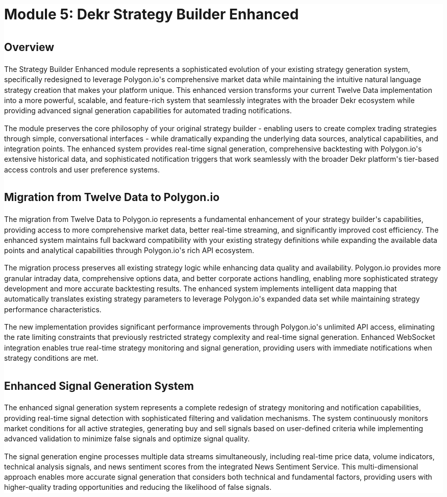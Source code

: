 # Module 5: Dekr Strategy Builder Enhanced

## Overview

The Strategy Builder Enhanced module represents a sophisticated evolution of your existing strategy generation system, specifically redesigned to leverage Polygon.io's comprehensive market data while maintaining the intuitive natural language strategy creation that makes your platform unique. This enhanced version transforms your current Twelve Data implementation into a more powerful, scalable, and feature-rich system that seamlessly integrates with the broader Dekr ecosystem while providing advanced signal generation capabilities for automated trading notifications.

The module preserves the core philosophy of your original strategy builder - enabling users to create complex trading strategies through simple, conversational interfaces - while dramatically expanding the underlying data sources, analytical capabilities, and integration points. The enhanced system provides real-time signal generation, comprehensive backtesting with Polygon.io's extensive historical data, and sophisticated notification triggers that work seamlessly with the broader Dekr platform's tier-based access controls and user preference systems.

## Migration from Twelve Data to Polygon.io

The migration from Twelve Data to Polygon.io represents a fundamental enhancement of your strategy builder's capabilities, providing access to more comprehensive market data, better real-time streaming, and significantly improved cost efficiency. The enhanced system maintains full backward compatibility with your existing strategy definitions while expanding the available data points and analytical capabilities through Polygon.io's rich API ecosystem.

The migration process preserves all existing strategy logic while enhancing data quality and availability. Polygon.io provides more granular intraday data, comprehensive options data, and better corporate actions handling, enabling more sophisticated strategy development and more accurate backtesting results. The enhanced system implements intelligent data mapping that automatically translates existing strategy parameters to leverage Polygon.io's expanded data set while maintaining strategy performance characteristics.

The new implementation provides significant performance improvements through Polygon.io's unlimited API access, eliminating the rate limiting constraints that previously restricted strategy complexity and real-time signal generation. Enhanced WebSocket integration enables true real-time strategy monitoring and signal generation, providing users with immediate notifications when strategy conditions are met.

## Enhanced Signal Generation System

The enhanced signal generation system represents a complete redesign of strategy monitoring and notification capabilities, providing real-time signal detection with sophisticated filtering and validation mechanisms. The system continuously monitors market conditions for all active strategies, generating buy and sell signals based on user-defined criteria while implementing advanced validation to minimize false signals and optimize signal quality.

The signal generation engine processes multiple data streams simultaneously, including real-time price data, volume indicators, technical analysis signals, and news sentiment scores from the integrated News Sentiment Service. This multi-dimensional approach enables more accurate signal generation that considers both technical and fundamental factors, providing users with higher-quality trading opportunities and reducing the likelihood of false signals.
